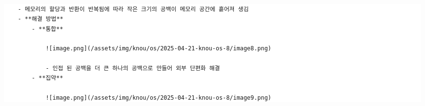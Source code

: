         - 메모리의 할당과 반환이 반복됨에 따라 작은 크기의 공백이 메모리 공간에 흩어져 생김
        - **해결 방법**
            - **통합**
                
                ![image.png](/assets/img/knou/os/2025-04-21-knou-os-8/image8.png)
                
                - 인접 된 공백을 더 큰 하나의 공백으로 만들어 외부 단편화 해결
            - **집약**
                
                ![image.png](/assets/img/knou/os/2025-04-21-knou-os-8/image9.png)
                